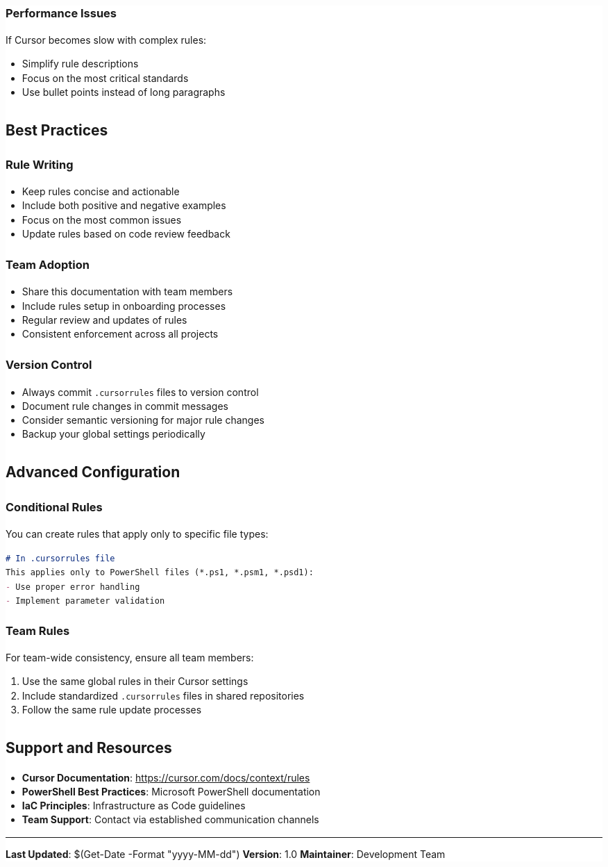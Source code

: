 ### Performance Issues

If Cursor becomes slow with complex rules:
- Simplify rule descriptions
- Focus on the most critical standards
- Use bullet points instead of long paragraphs

## Best Practices

### Rule Writing
- Keep rules concise and actionable
- Include both positive and negative examples
- Focus on the most common issues
- Update rules based on code review feedback

### Team Adoption
- Share this documentation with team members
- Include rules setup in onboarding processes
- Regular review and updates of rules
- Consistent enforcement across all projects

### Version Control
- Always commit `.cursorrules` files to version control
- Document rule changes in commit messages
- Consider semantic versioning for major rule changes
- Backup your global settings periodically

## Advanced Configuration

### Conditional Rules

You can create rules that apply only to specific file types:
```markdown
# In .cursorrules file
This applies only to PowerShell files (*.ps1, *.psm1, *.psd1):
- Use proper error handling
- Implement parameter validation
```

### Team Rules

For team-wide consistency, ensure all team members:
1. Use the same global rules in their Cursor settings
2. Include standardized `.cursorrules` files in shared repositories
3. Follow the same rule update processes

## Support and Resources

- **Cursor Documentation**: https://cursor.com/docs/context/rules
- **PowerShell Best Practices**: Microsoft PowerShell documentation
- **IaC Principles**: Infrastructure as Code guidelines
- **Team Support**: Contact via established communication channels

---

**Last Updated**: $(Get-Date -Format "yyyy-MM-dd")
**Version**: 1.0
**Maintainer**: Development Team
